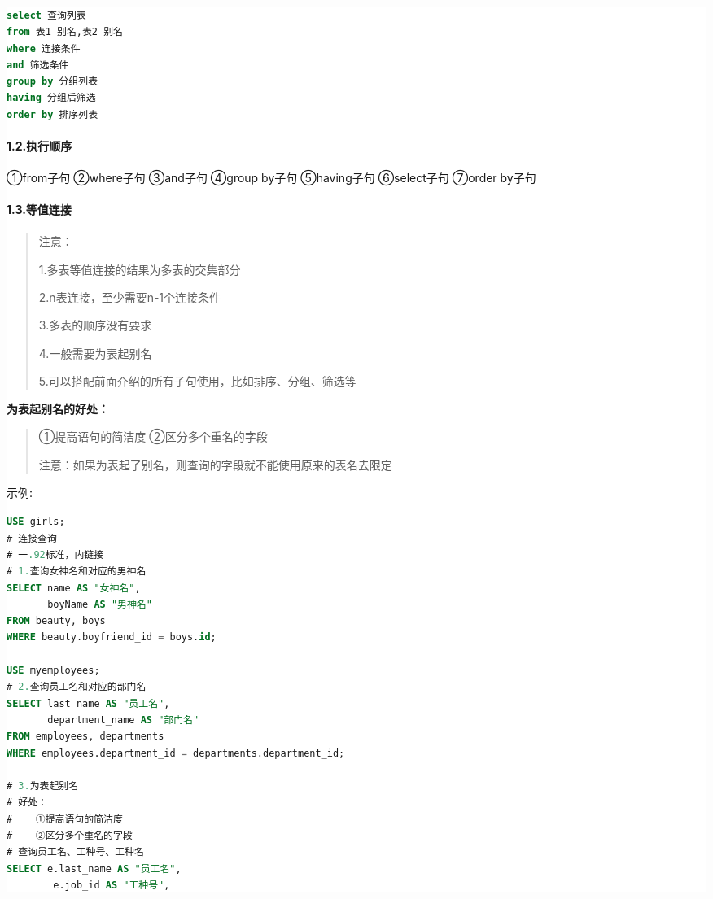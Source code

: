 ```sql
select 查询列表
from 表1 别名,表2 别名
where 连接条件
and 筛选条件
group by 分组列表
having 分组后筛选
order by 排序列表
```

#### 1.2.执行顺序

①from子句
②where子句
③and子句
④group by子句
⑤having子句
⑥select子句
⑦order by子句

#### 1.3.等值连接

>  注意：
>
> 1.多表等值连接的结果为多表的交集部分
>
> 2.n表连接，至少需要n-1个连接条件
>
> 3.多表的顺序没有要求
>
> 4.一般需要为表起别名
>
> 5.可以搭配前面介绍的所有子句使用，比如排序、分组、筛选等

**为表起别名的好处：**

> ①提高语句的简洁度
> ②区分多个重名的字段
>
> 注意：如果为表起了别名，则查询的字段就不能使用原来的表名去限定

示例:

```sql
USE girls;
# 连接查询
# 一.92标准，内链接
# 1.查询女神名和对应的男神名
SELECT name AS "女神名",
	   boyName AS "男神名"
FROM beauty, boys
WHERE beauty.boyfriend_id = boys.id;

USE myemployees;
# 2.查询员工名和对应的部门名
SELECT last_name AS "员工名",
	   department_name AS "部门名"
FROM employees, departments
WHERE employees.department_id = departments.department_id;

# 3.为表起别名
# 好处：
#    ①提高语句的简洁度
#    ②区分多个重名的字段
# 查询员工名、工种号、工种名
SELECT e.last_name AS "员工名",
		e.job_id AS "工种号",
```